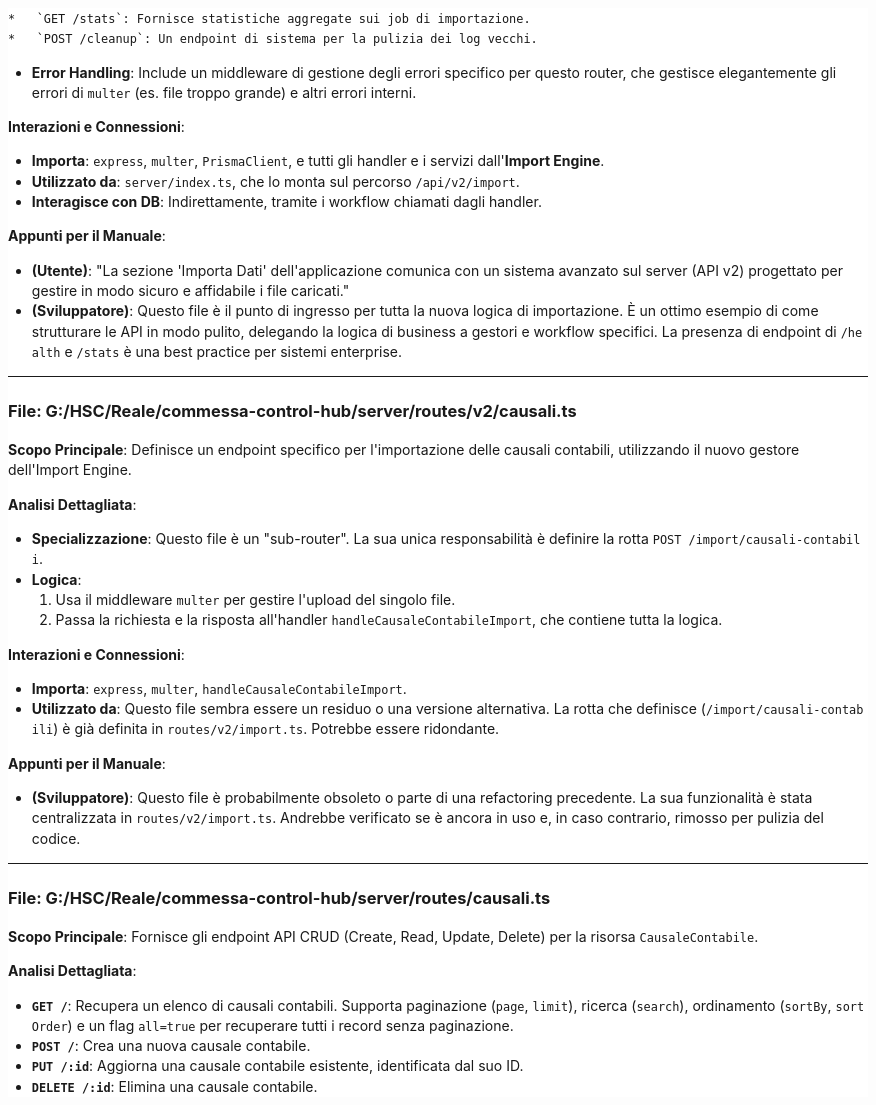     *   `GET /stats`: Fornisce statistiche aggregate sui job di importazione.
    *   `POST /cleanup`: Un endpoint di sistema per la pulizia dei log vecchi.
*   **Error Handling**: Include un middleware di gestione degli errori specifico per questo router, che gestisce elegantemente gli errori di `multer` (es. file troppo grande) e altri errori interni.

**Interazioni e Connessioni**:
*   **Importa**: `express`, `multer`, `PrismaClient`, e tutti gli handler e i servizi dall'**Import Engine**.
*   **Utilizzato da**: `server/index.ts`, che lo monta sul percorso `/api/v2/import`.
*   **Interagisce con DB**: Indirettamente, tramite i workflow chiamati dagli handler.

**Appunti per il Manuale**:
*   **(Utente)**: "La sezione 'Importa Dati' dell'applicazione comunica con un sistema avanzato sul server (API v2) progettato per gestire in modo sicuro e affidabile i file caricati."
*   **(Sviluppatore)**: Questo file è il punto di ingresso per tutta la nuova logica di importazione. È un ottimo esempio di come strutturare le API in modo pulito, delegando la logica di business a gestori e workflow specifici. La presenza di endpoint di `/health` e `/stats` è una best practice per sistemi enterprise.

---

### **File: G:/HSC/Reale/commessa-control-hub/server/routes/v2/causali.ts**

**Scopo Principale**: Definisce un endpoint specifico per l'importazione delle causali contabili, utilizzando il nuovo gestore dell'Import Engine.

**Analisi Dettagliata**:
*   **Specializzazione**: Questo file è un "sub-router". La sua unica responsabilità è definire la rotta `POST /import/causali-contabili`.
*   **Logica**:
    1.  Usa il middleware `multer` per gestire l'upload del singolo file.
    2.  Passa la richiesta e la risposta all'handler `handleCausaleContabileImport`, che contiene tutta la logica.

**Interazioni e Connessioni**:
*   **Importa**: `express`, `multer`, `handleCausaleContabileImport`.
*   **Utilizzato da**: Questo file sembra essere un residuo o una versione alternativa. La rotta che definisce (`/import/causali-contabili`) è già definita in `routes/v2/import.ts`. Potrebbe essere ridondante.

**Appunti per il Manuale**:
*   **(Sviluppatore)**: Questo file è probabilmente obsoleto o parte di una refactoring precedente. La sua funzionalità è stata centralizzata in `routes/v2/import.ts`. Andrebbe verificato se è ancora in uso e, in caso contrario, rimosso per pulizia del codice.

---

### **File: G:/HSC/Reale/commessa-control-hub/server/routes/causali.ts**

**Scopo Principale**: Fornisce gli endpoint API CRUD (Create, Read, Update, Delete) per la risorsa `CausaleContabile`.

**Analisi Dettagliata**:
*   **`GET /`**: Recupera un elenco di causali contabili. Supporta paginazione (`page`, `limit`), ricerca (`search`), ordinamento (`sortBy`, `sortOrder`) e un flag `all=true` per recuperare tutti i record senza paginazione.
*   **`POST /`**: Crea una nuova causale contabile.
*   **`PUT /:id`**: Aggiorna una causale contabile esistente, identificata dal suo ID.
*   **`DELETE /:id`**: Elimina una causale contabile.
